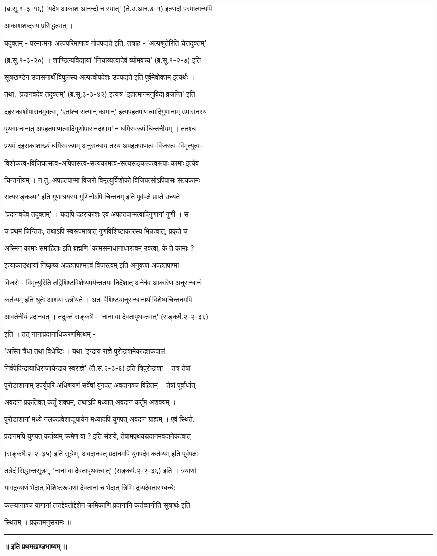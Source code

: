 (ब्र.सू.१-३-१६) 'यदेष आकाश आनन्दो न स्यात्' (ते.उ.आन.७-१) इत्यादौ परमात्मन्यपि

आकाशशब्दस्य प्रसिद्धत्वात् ।

यदुक्तम् - परमात्मनः अल्पपरिमाणत्वं नोपपद्यते इति, तत्राह - 'अल्पश्रुतेरिति चेत्तदुक्तम्'

(ब्र.सू.१-३-२०) । शाण्डिल्यविद्यायां 'निचाय्यत्वादेवं व्योमवच्च' (ब्र.सू.१-२-७) इति

सूत्रखण्डेन उपासनार्थँ विपुलस्य अल्पत्वोपदेशः उपपद्यते इति पूर्वमेवोक्तम् इत्यर्थः ।

तथा, 'प्रदानवदेव तदुक्तम्' (ब्र.सू.३-३-४२) इत्यत्र 'इहात्मानमनुविद्य व्रजन्ति' इति

दहराकाशोपासनमुक्त्वा, ‘एतांश्च सत्यान् कामान्' इत्यपहतपाप्मत्वादिगुणानाम् उपासनस्य

पृथगाम्नानात् अपहतपाप्मत्वादिगुणोपासनदशायां न धर्मिस्वरूपं चिन्तनीयम् । ततश्च

प्रथमं दहराकाशाख्यं धर्मिस्वरूपम् अनुसन्धाय तस्य अपहतपाप्मत्व-विजरत्व-विमृत्युत्व-

विशोकत्व-विजिघत्सत्व-अपिपासत्व-सत्यकामत्व-सत्यसङ्कल्पत्वरूपाः कामाः इत्येव

चिन्तनीयम् । न तु, अपहतपाप्मा विजरो विमृत्युर्विशोको विजिघत्सोऽपिपासः सत्यकामः

सत्यसङ्कल्पः' इति गुणाश्रयस्य गुणिनोऽपि चिन्तनम् इति पूर्वपक्षे प्राप्ते उच्यते

'प्रदानवदेव तदुक्तम्' । यद्यपि दहराकाशः एव अपहतपाप्मत्वादिगुणानां गुणी । स

च प्रथमं चिन्तितः, तथाऽपि स्वरूपमात्रात् गुणविशिष्टाकारस्य भिन्नत्वात्, प्रकृते च

अस्मिन् कामाः समाहिताः इति ब्रह्मणि 'कामसमाधानाधारत्वम् उक्त्वा, के ते कामाः ?

इत्याकाङ्क्षायां निष्कृष्य अपहतपाप्मत्त्वं विजरत्वम् इति अनुक्त्वा अपहतपाप्मा

विजरो - विमृत्युरिति तद्विशिष्टविशेष्यपर्यन्ततया निर्देशात् अनेनैव आकारेण अनुसन्धानं

कर्तव्यम् इति श्रुतेः आशयः उन्नीयते । अतः वैशिष्ट्यानुसन्धानार्थं विशेष्यचिन्तनमपि

आवर्तनीयं प्रदानवत् । तदुक्तं सङ्कर्षे - 'नाना वा देवतापृथक्त्वात्' (सङ्कर्षे.२-२-३६)

इति । तत् नानाप्रदानाधिकरणमित्थम् -

'अस्ति त्रैधा तथा विधेष्टिः । यथा 'इन्द्राय राज्ञे पुरोडाशमेकादशकपालं

निर्वपेदिन्द्रायाधिराजायेन्द्राय स्वराज्ञे' (तै.सं.२-३-६) इति त्रिपुरोडाशा । तत्र तेषां

पुरोडाशानाम् उपर्युपरि अधिश्रयणं सर्वेषां युगपत् अवदानञ्च विहितम् । तेषां पूर्वार्धात्

अवदानं प्रकृतिवत् कर्तुं शक्यम्, तथाऽपि मध्यात् अवदानं कर्तुम् अशक्यम् ।

पुरोडाशानां मध्ये नलकप्रवेशाद्युपायेन मध्यादपि युगपत् अवदानं ग्राह्यम् । एवं स्थिते.

प्रदानमपि युगपत् कर्तव्यम् क्रमेण वा ? इति संशये, तेषामपृथकप्रदानमवदानेकत्वात्।

(सङ्कर्षे.२-२-३५) इति सूत्रेण, अवदानवत् प्रदानमपि युगपदेव कर्तव्यम् इति पूर्वपक्षः

तत्रेदं सिद्धान्तसूत्रम्, 'नाना वा देवतापृथक्त्वात्' (सङ्कर्ष.२-२-३६) इति । त्रयाणां

यागद्रव्याणं भेदात् विशिष्टरूपाणां देवतानां च भेदात् त्रिभिः द्रव्यदेवतासम्बन्धे:

कल्प्यानाञ्च यागानां तत्तद्देवतोद्देशेन क्रमिकाणि प्रदानानि कर्तव्यानीति सूत्रार्थः इति

स्थितम् । प्रकृतमनुसरामः ॥

****

**॥** **इति** **प्रथमखण्डभाष्यम्** **॥**
